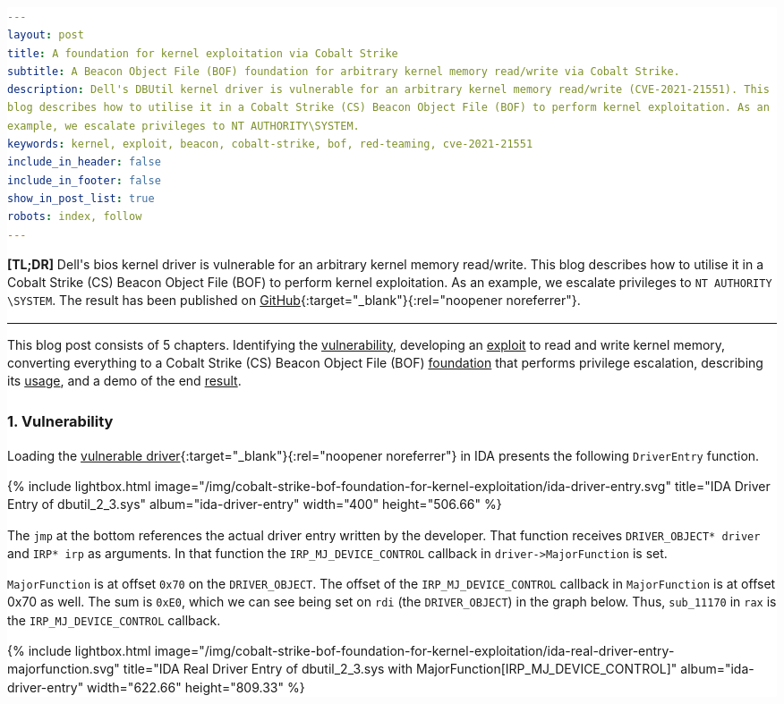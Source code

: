 ```yaml
---
layout: post
title: A foundation for kernel exploitation via Cobalt Strike
subtitle: A Beacon Object File (BOF) foundation for arbitrary kernel memory read/write via Cobalt Strike.
description: Dell's DBUtil kernel driver is vulnerable for an arbitrary kernel memory read/write (CVE-2021-21551). This blog describes how to utilise it in a Cobalt Strike (CS) Beacon Object File (BOF) to perform kernel exploitation. As an example, we escalate privileges to NT AUTHORITY\SYSTEM.
keywords: kernel, exploit, beacon, cobalt-strike, bof, red-teaming, cve-2021-21551
include_in_header: false
include_in_footer: false
show_in_post_list: true
robots: index, follow
---
```


**[TL;DR]** Dell's bios kernel driver is vulnerable for an arbitrary kernel memory read/write. This blog describes how to utilise it in a Cobalt Strike (CS) Beacon Object File (BOF) to perform kernel exploitation. As an example, we escalate privileges to `NT AUTHORITY\SYSTEM`. The result has been published on [GitHub](https://github.com/tijme/kernel-mii){:target="_blank"}{:rel="noopener noreferrer"}.

<hr>

This blog post consists of 5 chapters. Identifying the [vulnerability](#1-vulnerability), developing an [exploit](#2-exploit) to read and write kernel memory, converting everything to a Cobalt Strike (CS) Beacon Object File (BOF) [foundation](#3-foundation) that performs privilege escalation, describing its [usage](#4-usage), and a demo of the end [result](#5-result).

### 1. Vulnerability

Loading the [vulnerable driver](https://github.com/tijme/kernel-mii/raw/master/driver.sys){:target="_blank"}{:rel="noopener noreferrer"} in IDA presents the following `DriverEntry` function.

{% 
    include lightbox.html 
    image="/img/cobalt-strike-bof-foundation-for-kernel-exploitation/ida-driver-entry.svg"
    title="IDA Driver Entry of dbutil_2_3.sys"
    album="ida-driver-entry"
    width="400" 
    height="506.66"
%}

The `jmp` at the bottom references the actual driver entry written by the developer. That function receives `DRIVER_OBJECT* driver` and `IRP* irp` as arguments. In that function the `IRP_MJ_DEVICE_CONTROL` callback in `driver->MajorFunction` is set.

`MajorFunction` is at offset `0x70` on the `DRIVER_OBJECT`. The offset of the `IRP_MJ_DEVICE_CONTROL` callback in `MajorFunction` is at offset 0x70 as well. The sum is `0xE0`, which we can see being set on `rdi` (the `DRIVER_OBJECT`) in the graph below. Thus, `sub_11170` in `rax` is the `IRP_MJ_DEVICE_CONTROL` callback.

{% 
    include lightbox.html 
    image="/img/cobalt-strike-bof-foundation-for-kernel-exploitation/ida-real-driver-entry-majorfunction.svg"
    title="IDA Real Driver Entry of dbutil_2_3.sys with MajorFunction[IRP_MJ_DEVICE_CONTROL]"
    album="ida-driver-entry"
    width="622.66" 
    height="809.33"
%}
